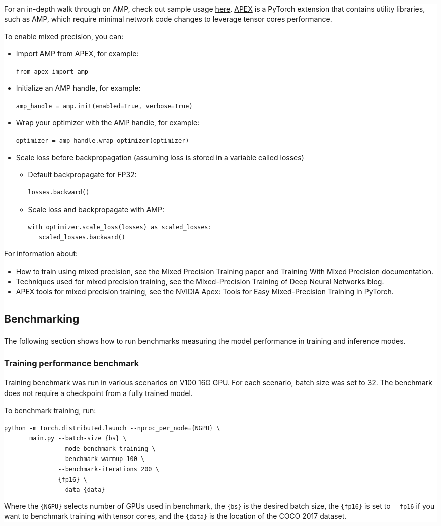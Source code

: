 For an in-depth walk through on AMP, check out sample usage [here](https://github.com/NVIDIA/apex/tree/master/apex/amp#usage-and-getting-started). [APEX](https://github.com/NVIDIA/apex) is a PyTorch extension that contains utility libraries, such as AMP, which require minimal network code changes to leverage tensor cores performance.

To enable mixed precision, you can:
- Import AMP from APEX, for example:

  ```
  from apex import amp
  ```
- Initialize an AMP handle, for example: 

  ```
  amp_handle = amp.init(enabled=True, verbose=True)
  ```
- Wrap your optimizer with the AMP handle, for example:

  ```
  optimizer = amp_handle.wrap_optimizer(optimizer)
  ```
- Scale loss before backpropagation (assuming loss is stored in a variable called losses)
  - Default backpropagate for FP32:

    ```
    losses.backward()
    ```
  - Scale loss and backpropagate with AMP:

    ```
    with optimizer.scale_loss(losses) as scaled_losses:
       scaled_losses.backward()
    ```

For information about:
- How to train using mixed precision, see the [Mixed Precision Training](https://arxiv.org/abs/1710.03740) paper and [Training With Mixed Precision](https://docs.nvidia.com/deeplearning/sdk/mixed-precision-training/index.html) documentation.
- Techniques used for mixed precision training, see the [Mixed-Precision Training of Deep Neural Networks](https://devblogs.nvidia.com/mixed-precision-training-deep-neural-networks/) blog.
- APEX tools for mixed precision training, see the [NVIDIA Apex: Tools for Easy Mixed-Precision Training in PyTorch](https://devblogs.nvidia.com/apex-pytorch-easy-mixed-precision-training/).






## Benchmarking
The following section shows how to run benchmarks measuring the model performance in training and inference modes.

### Training performance benchmark
Training benchmark was run in various scenarios on V100 16G GPU. For each scenario, batch size was set to 32. The benchmark does not require a checkpoint from a fully trained model.

To benchmark training, run:
```
python -m torch.distributed.launch --nproc_per_node={NGPU} \
       main.py --batch-size {bs} \
               --mode benchmark-training \
               --benchmark-warmup 100 \
               --benchmark-iterations 200 \
               {fp16} \
               --data {data}
```
Where the `{NGPU}` selects number of GPUs used in benchmark, the `{bs}` is the desired batch size, the `{fp16}` is set to `--fp16` if you want to benchmark training with tensor cores, and the `{data}` is the location of the COCO 2017 dataset.
